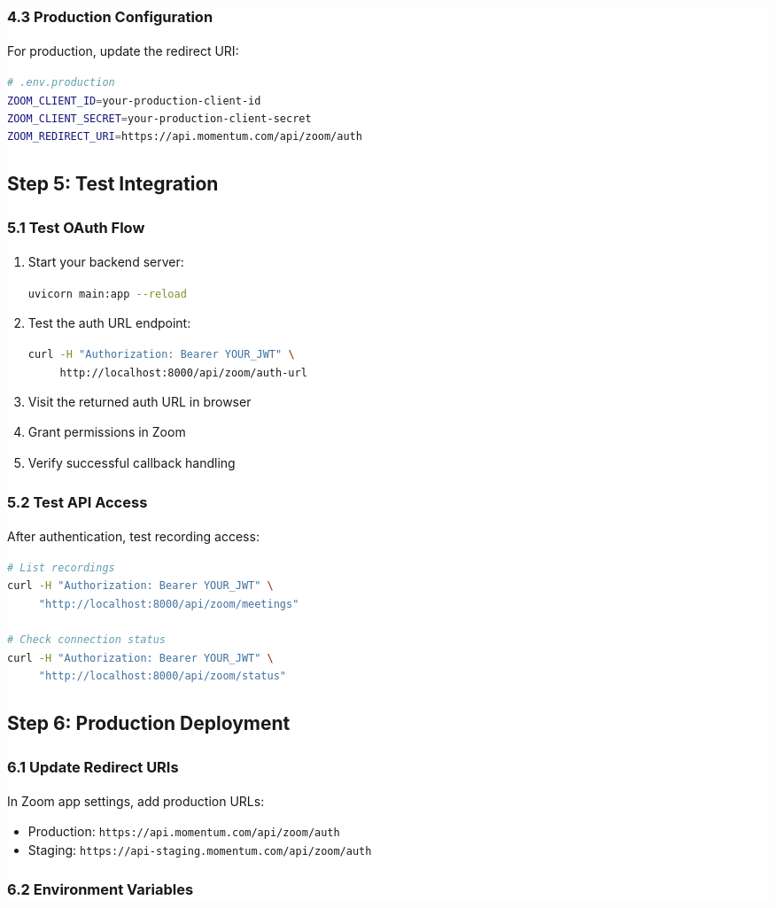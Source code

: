 ### 4.3 Production Configuration

For production, update the redirect URI:

```bash
# .env.production
ZOOM_CLIENT_ID=your-production-client-id
ZOOM_CLIENT_SECRET=your-production-client-secret
ZOOM_REDIRECT_URI=https://api.momentum.com/api/zoom/auth
```

## Step 5: Test Integration

### 5.1 Test OAuth Flow

1. Start your backend server:
   ```bash
   uvicorn main:app --reload
   ```

2. Test the auth URL endpoint:
   ```bash
   curl -H "Authorization: Bearer YOUR_JWT" \
        http://localhost:8000/api/zoom/auth-url
   ```

3. Visit the returned auth URL in browser
4. Grant permissions in Zoom
5. Verify successful callback handling

### 5.2 Test API Access

After authentication, test recording access:

```bash
# List recordings
curl -H "Authorization: Bearer YOUR_JWT" \
     "http://localhost:8000/api/zoom/meetings"

# Check connection status
curl -H "Authorization: Bearer YOUR_JWT" \
     "http://localhost:8000/api/zoom/status"
```

## Step 6: Production Deployment

### 6.1 Update Redirect URIs

In Zoom app settings, add production URLs:
- Production: `https://api.momentum.com/api/zoom/auth`
- Staging: `https://api-staging.momentum.com/api/zoom/auth`

### 6.2 Environment Variables
